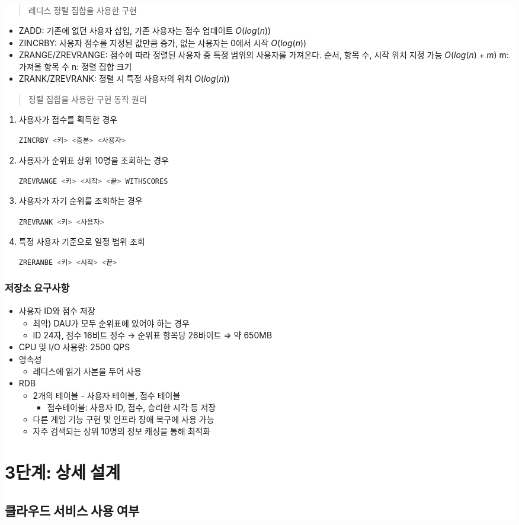 
> 레디스 정렬 집합을 사용한 구현
> 
- ZADD: 기존에 없던 사용자 삽입, 기존 사용자는 점수 업데이트 $O(log(n))$
- ZINCRBY: 사용자 점수를 지정된 값만큼 증가, 없는 사용자는 0에서 시작 $O(log(n))$
- ZRANGE/ZREVRANGE: 점수에 따라 정렬된 사용자 중 특정 범위의 사용자를 가져온다. 순서, 항목 수, 시작 위치 지정 가능 $O(log(n)+m)$ m: 가져올 항목 수 n: 정렬 집합 크기
- ZRANK/ZREVRANK: 정렬 시 특정 사용자의 위치 $O(log(n))$

> 정렬 집합을 사용한 구현 동작 원리
> 
1. 사용자가 점수를 획득한 경우
    
    ```sql
    ZINCRBY <키> <증분> <사용자>
    ```
    
2. 사용자가 순위표 상위 10명을 조회하는 경우
    
    ```sql
    ZREVRANGE <키> <시작> <끝> WITHSCORES
    ```
    
3. 사용자가 자기 순위를 조회하는 경우
    
    ```sql
    ZREVRANK <키> <사용자>
    ```
    
4. 특정 사용자 기준으로 일정 범위 조회
    
    ```sql
    ZRERANBE <키> <시작> <끝>
    ```
    

### 저장소 요구사항

- 사용자 ID와 점수 저장
    - 최악) DAU가 모두 순위표에 있어야 하는 경우
    - ID 24자, 점수 16비트 정수 → 순위표 항목당 26바이트 ⇒ 약 650MB
- CPU 및 I/O 사용량: 2500 QPS
- 영속성
    - 레디스에 읽기 사본을 두어 사용
- RDB
    - 2개의 테이블 - 사용자 테이블, 점수 테이블
        - 점수테이블: 사용자 ID, 점수, 승리한 시각 등 저장
    - 다른 게임 기능 구현 및 인프라 장애 복구에 사용 가능
    - 자주 검색되는 상위 10명의 정보 캐싱을 통해 최적화

# 3단계: 상세 설계

## 클라우드 서비스 사용 여부

